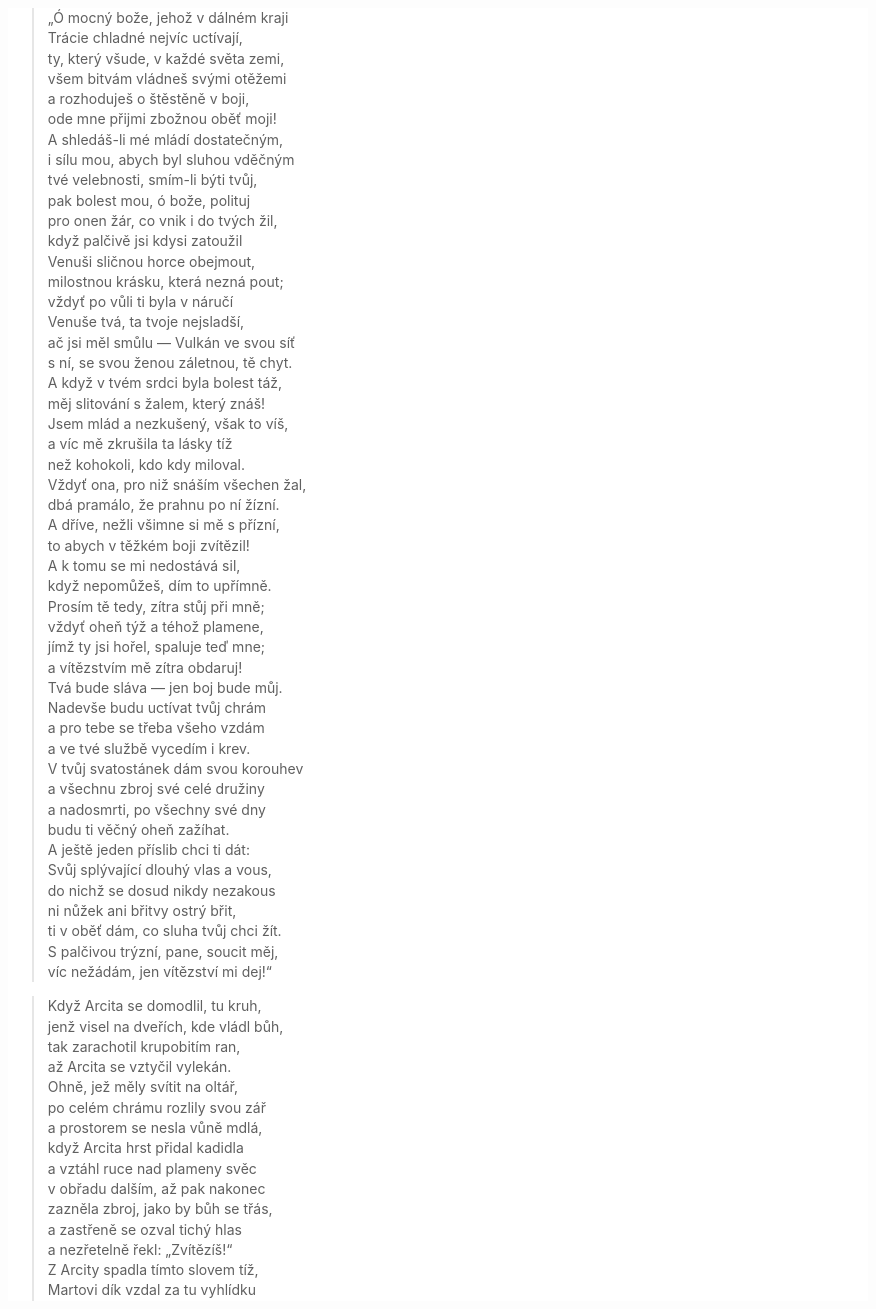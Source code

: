 > „Ó mocný bože, jehož v dálném kraji  
> Trácie chladné nejvíc uctívají,  
> ty, který všude, v každé světa zemi,  
> všem bitvám vládneš svými otěžemi  
> a rozhoduješ o štěstěně v boji,  
> ode mne přijmi zbožnou oběť moji!  
> A shledáš-li mé mládí dostatečným,  
> i sílu mou, abych byl sluhou vděčným  
> tvé velebnosti, smím-li býti tvůj,  
> pak bolest mou, ó bože, polituj  
> pro onen žár, co vnik i do tvých žil,  
> když palčivě jsi kdysi zatoužil  
> Venuši sličnou horce obejmout,  
> milostnou krásku, která nezná pout;  
> vždyť po vůli ti byla v náručí  
> Venuše tvá, ta tvoje nejsladší,  
> ač jsi měl smůlu — Vulkán ve svou síť  
> s ní, se svou ženou záletnou, tě chyt.  
> A když v tvém srdci byla bolest táž,  
> měj slitování s žalem, který znáš!  
> Jsem mlád a nezkušený, však to víš,  
> a víc mě zkrušila ta lásky tíž  
> než kohokoli, kdo kdy miloval.  
> Vždyť ona, pro niž snáším všechen žal,  
> dbá pramálo, že prahnu po ní žízní.  
> A dříve, nežli všimne si mě s přízní,  
> to abych v těžkém boji zvítězil!  
> A k tomu se mi nedostává sil,  
> když nepomůžeš, dím to upřímně.  
> Prosím tě tedy, zítra stůj při mně;  
> vždyť oheň týž a téhož plamene,  
> jímž ty jsi hořel, spaluje teď mne;  
> a vítězstvím mě zítra obdaruj!  
> Tvá bude sláva — jen boj bude můj.  
> Nadevše budu uctívat tvůj chrám  
> a pro tebe se třeba všeho vzdám  
> a ve tvé službě vycedím i krev.  
> V tvůj svatostánek dám svou korouhev  
> a všechnu zbroj své celé družiny  
> a nadosmrti, po všechny své dny  
> budu ti věčný oheň zažíhat.  
> A ještě jeden příslib chci ti dát:  
> Svůj splývající dlouhý vlas a vous,  
> do nichž se dosud nikdy nezakous  
> ni nůžek ani břitvy ostrý břit,  
> ti v oběť dám, co sluha tvůj chci žít.  
> S palčivou trýzní, pane, soucit měj,  
> víc nežádám, jen vítězství mi dej!“

> Když Arcita se domodlil, tu kruh,  
> jenž visel na dveřích, kde vládl bůh,  
> tak zarachotil krupobitím ran,  
> až Arcita se vztyčil vylekán.  
> Ohně, jež měly svítit na oltář,  
> po celém chrámu rozlily svou zář  
> a prostorem se nesla vůně mdlá,  
> když Arcita hrst přidal kadidla  
> a vztáhl ruce nad plameny svěc  
> v obřadu dalším, až pak nakonec  
> zazněla zbroj, jako by bůh se třás,  
> a zastřeně se ozval tichý hlas  
> a nezřetelně řekl: „Zvítězíš!“  
> Z Arcity spadla tímto slovem tíž,  
> Martovi dík vzdal za tu vyhlídku  